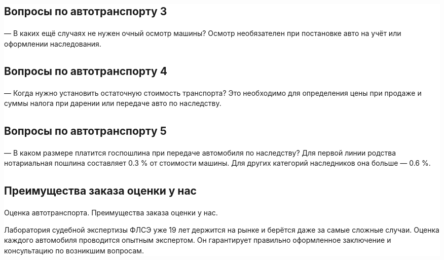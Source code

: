## Вопросы по автотранспорту 3
— В каких ещё случаях не нужен очный осмотр машины?
Осмотр необязателен при постановке авто на учёт или оформлении наследования.

## Вопросы по автотранспорту 4
— Когда нужно установить остаточную стоимость транспорта?
Это необходимо для определения цены при продаже и суммы налога при дарении или передаче авто по наследству.

## Вопросы по автотранспорту 5
— В каком размере платится госпошлина при передаче автомобиля по наследству?
Для первой линии родства нотариальная пошлина составляет 0.3 % от стоимости машины. Для других категорий наследников она больше — 0.6 %.

## Преимущества заказа оценки у нас
 Оценка автотранспорта. Преимущества заказа оценки у нас. 

Лаборатория судебной экспертизы ФЛСЭ уже 19 лет держится на рынке и берётся даже за самые сложные случаи. Оценка каждого автомобиля проводится опытным экспертом. Он гарантирует правильно оформленное заключение и консультацию по возникшим вопросам.


